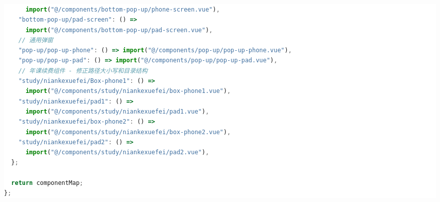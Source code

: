```js
      import("@/components/bottom-pop-up/phone-screen.vue"),
    "bottom-pop-up/pad-screen": () =>
      import("@/components/bottom-pop-up/pad-screen.vue"),
    // 通用弹窗
    "pop-up/pop-up-phone": () => import("@/components/pop-up/pop-up-phone.vue"),
    "pop-up/pop-up-pad": () => import("@/components/pop-up/pop-up-pad.vue"),
    // 年课续费组件 - 修正路径大小写和目录结构
    "study/niankexuefei/Box-phone1": () =>
      import("@/components/study/niankexuefei/box-phone1.vue"),
    "study/niankexuefei/pad1": () =>
      import("@/components/study/niankexuefei/pad1.vue"),
    "study/niankexuefei/box-phone2": () =>
      import("@/components/study/niankexuefei/box-phone2.vue"),
    "study/niankexuefei/pad2": () =>
      import("@/components/study/niankexuefei/pad2.vue"),
  };

  return componentMap;
};
```
